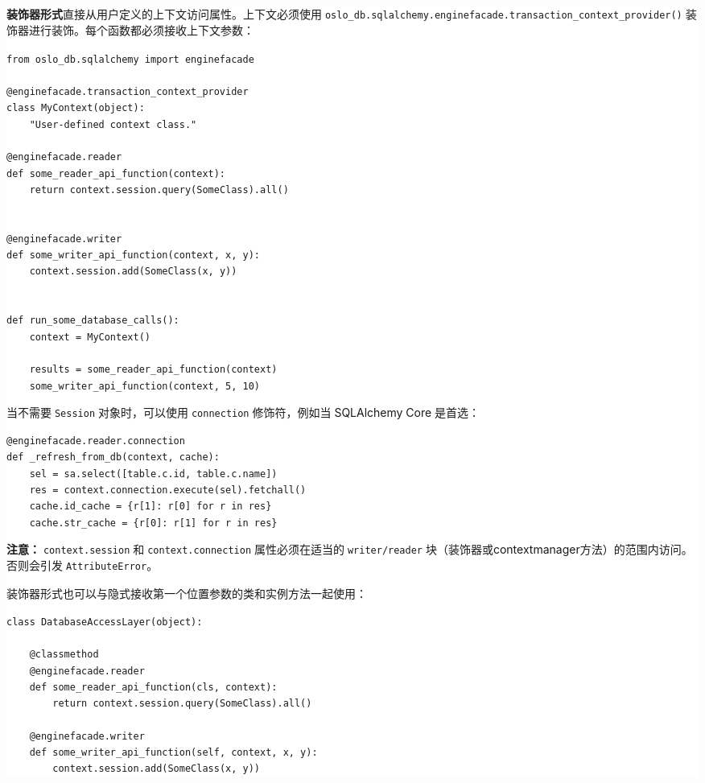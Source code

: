 
**装饰器形式**直接从用户定义的上下文访问属性。上下文必须使用 `oslo_db.sqlalchemy.enginefacade.transaction_context_provider()` 装饰器进行装饰。每个函数都必须接收上下文参数：

```
from oslo_db.sqlalchemy import enginefacade

@enginefacade.transaction_context_provider
class MyContext(object):
    "User-defined context class."

@enginefacade.reader
def some_reader_api_function(context):
    return context.session.query(SomeClass).all()


@enginefacade.writer
def some_writer_api_function(context, x, y):
    context.session.add(SomeClass(x, y))


def run_some_database_calls():
    context = MyContext()

    results = some_reader_api_function(context)
    some_writer_api_function(context, 5, 10)
```

当不需要 `Session` 对象时，可以使用 `connection` 修饰符，例如当 SQLAlchemy Core 是首选：

```
@enginefacade.reader.connection
def _refresh_from_db(context, cache):
    sel = sa.select([table.c.id, table.c.name])
    res = context.connection.execute(sel).fetchall()
    cache.id_cache = {r[1]: r[0] for r in res}
    cache.str_cache = {r[0]: r[1] for r in res}
```

**注意：** `context.session` 和 `context.connection` 属性必须在适当的 `writer/reader` 块（装饰器或contextmanager方法）的范围内访问。否则会引发 `AttributeError`。

装饰器形式也可以与隐式接收第一个位置参数的类和实例方法一起使用：

```
class DatabaseAccessLayer(object):

    @classmethod
    @enginefacade.reader
    def some_reader_api_function(cls, context):
        return context.session.query(SomeClass).all()

    @enginefacade.writer
    def some_writer_api_function(self, context, x, y):
        context.session.add(SomeClass(x, y))
```
